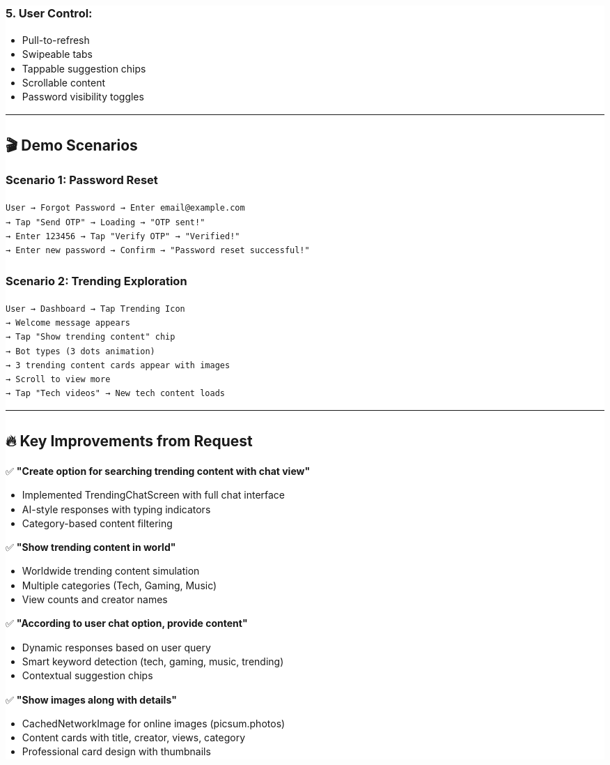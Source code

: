 ### 5. **User Control:**
- Pull-to-refresh
- Swipeable tabs
- Tappable suggestion chips
- Scrollable content
- Password visibility toggles

---

## 🎬 Demo Scenarios

### Scenario 1: Password Reset
```
User → Forgot Password → Enter email@example.com
→ Tap "Send OTP" → Loading → "OTP sent!"
→ Enter 123456 → Tap "Verify OTP" → "Verified!"
→ Enter new password → Confirm → "Password reset successful!"
```

### Scenario 2: Trending Exploration
```
User → Dashboard → Tap Trending Icon
→ Welcome message appears
→ Tap "Show trending content" chip
→ Bot types (3 dots animation)
→ 3 trending content cards appear with images
→ Scroll to view more
→ Tap "Tech videos" → New tech content loads
```

---

## 🔥 Key Improvements from Request

✅ **"Create option for searching trending content with chat view"**
   - Implemented TrendingChatScreen with full chat interface
   - AI-style responses with typing indicators
   - Category-based content filtering

✅ **"Show trending content in world"**
   - Worldwide trending content simulation
   - Multiple categories (Tech, Gaming, Music)
   - View counts and creator names

✅ **"According to user chat option, provide content"**
   - Dynamic responses based on user query
   - Smart keyword detection (tech, gaming, music, trending)
   - Contextual suggestion chips

✅ **"Show images along with details"**
   - CachedNetworkImage for online images (picsum.photos)
   - Content cards with title, creator, views, category
   - Professional card design with thumbnails
